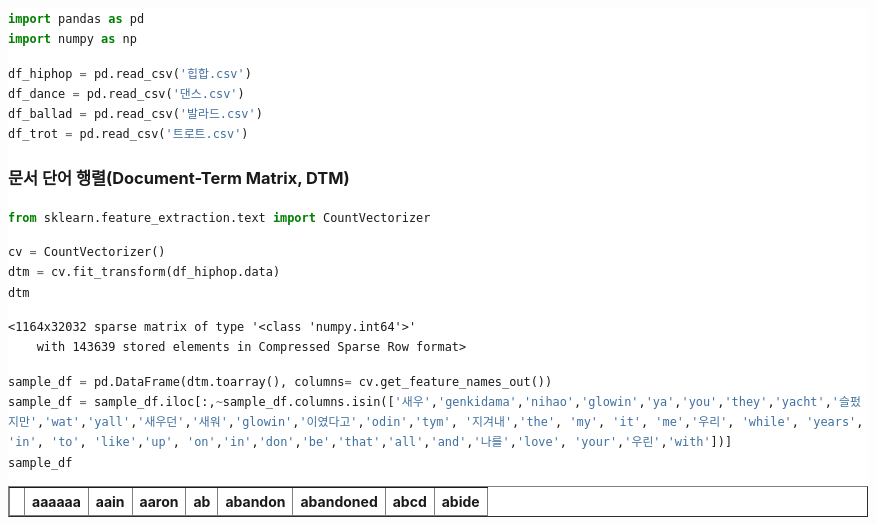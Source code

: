 ```python
import pandas as pd
import numpy as np
```


```python
df_hiphop = pd.read_csv('힙합.csv')
df_dance = pd.read_csv('댄스.csv')
df_ballad = pd.read_csv('발라드.csv')
df_trot = pd.read_csv('트로트.csv')
```

### 문서 단어 행렬(Document-Term Matrix, DTM)


```python
from sklearn.feature_extraction.text import CountVectorizer
```


```python
cv = CountVectorizer()
dtm = cv.fit_transform(df_hiphop.data)
dtm
```




    <1164x32032 sparse matrix of type '<class 'numpy.int64'>'
    	with 143639 stored elements in Compressed Sparse Row format>




```python
sample_df = pd.DataFrame(dtm.toarray(), columns= cv.get_feature_names_out())
sample_df = sample_df.iloc[:,~sample_df.columns.isin(['새우','genkidama','nihao','glowin','ya','you','they','yacht','슬펐지만','wat','yall','새우던','새워','glowin','이였다고','odin','tym', '지겨내','the', 'my', 'it', 'me','우리', 'while', 'years', 'in', 'to', 'like','up', 'on','in','don','be','that','all','and','나를','love', 'your','우린','with'])]
sample_df
```




<div>
<style scoped>
    .dataframe tbody tr th:only-of-type {
        vertical-align: middle;
    }

    .dataframe tbody tr th {
        vertical-align: top;
    }

    .dataframe thead th {
        text-align: right;
    }
</style>
<table border="1" class="dataframe">
  <thead>
    <tr style="text-align: right;">
      <th></th>
      <th>aaaaaa</th>
      <th>aain</th>
      <th>aaron</th>
      <th>ab</th>
      <th>abandon</th>
      <th>abandoned</th>
      <th>abcd</th>
      <th>abide</th>